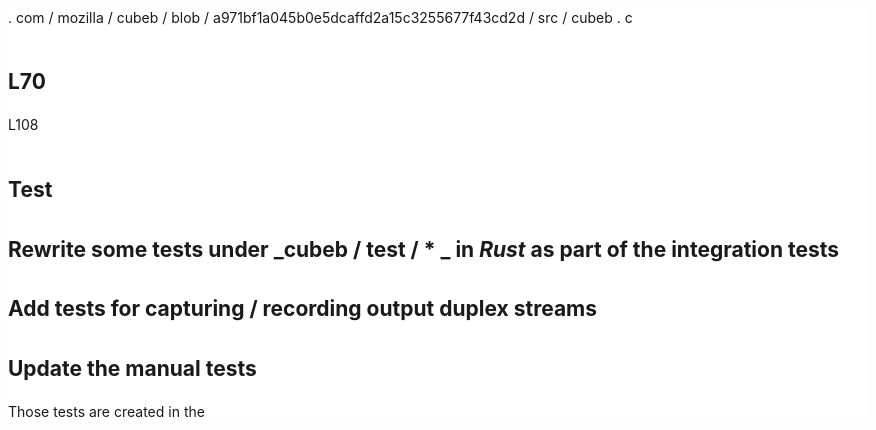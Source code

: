 .
com
/
mozilla
/
cubeb
/
blob
/
a971bf1a045b0e5dcaffd2a15c3255677f43cd2d
/
src
/
cubeb
.
c
#
L70
-
L108
#
#
Test
-
Rewrite
some
tests
under
_cubeb
/
test
/
*
_
in
_Rust_
as
part
of
the
integration
tests
-
Add
tests
for
capturing
/
recording
output
duplex
streams
-
Update
the
manual
tests
-
Those
tests
are
created
in
the